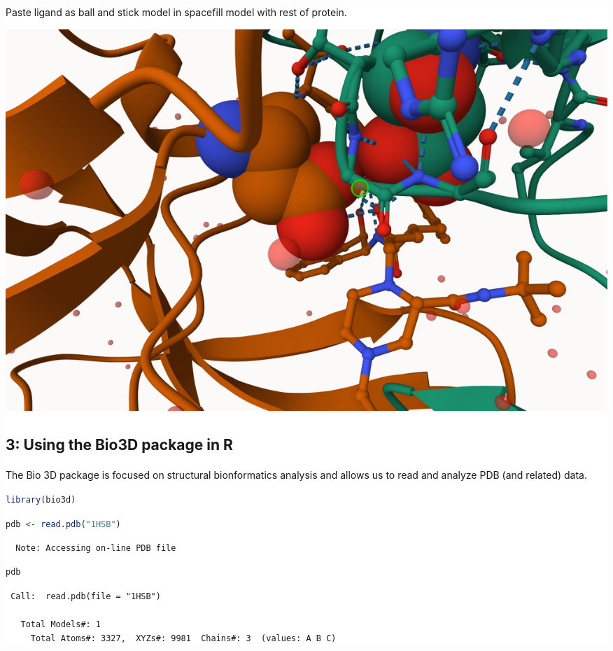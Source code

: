 Paste ligand as ball and stick model in spacefill model with rest of
protein.

![Figure 3: Key water and Aspartate Residues](1HSG%20D%20Residues.png)

## 3: Using the Bio3D package in R

The Bio 3D package is focused on structural bionformatics analysis and
allows us to read and analyze PDB (and related) data.

``` r
library(bio3d)
```

``` r
pdb <- read.pdb("1HSB")
```

      Note: Accessing on-line PDB file

``` r
pdb
```


     Call:  read.pdb(file = "1HSB")

       Total Models#: 1
         Total Atoms#: 3327,  XYZs#: 9981  Chains#: 3  (values: A B C)
